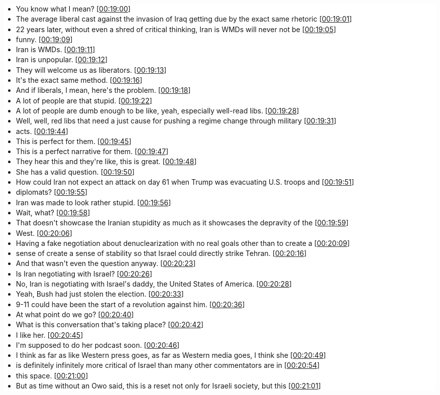 *  You know what I mean? [[00:19:00](https://www.youtube.com/watch?v=roOkoQ7T4Xs&t=1140.34s)]
*  The average liberal cast against the invasion of Iraq getting due by the exact same rhetoric [[00:19:01](https://www.youtube.com/watch?v=roOkoQ7T4Xs&t=1141.58s)]
*  22 years later, without even a shred of critical thinking, Iran is WMDs will never not be [[00:19:05](https://www.youtube.com/watch?v=roOkoQ7T4Xs&t=1145.58s)]
*  funny. [[00:19:09](https://www.youtube.com/watch?v=roOkoQ7T4Xs&t=1149.74s)]
*  Iran is WMDs. [[00:19:11](https://www.youtube.com/watch?v=roOkoQ7T4Xs&t=1151.14s)]
*  Iran is unpopular. [[00:19:12](https://www.youtube.com/watch?v=roOkoQ7T4Xs&t=1152.82s)]
*  They will welcome us as liberators. [[00:19:13](https://www.youtube.com/watch?v=roOkoQ7T4Xs&t=1153.9s)]
*  It's the exact same method. [[00:19:16](https://www.youtube.com/watch?v=roOkoQ7T4Xs&t=1156.06s)]
*  And if liberals, I mean, here's the problem. [[00:19:18](https://www.youtube.com/watch?v=roOkoQ7T4Xs&t=1158.1s)]
*  A lot of people are that stupid. [[00:19:22](https://www.youtube.com/watch?v=roOkoQ7T4Xs&t=1162.94s)]
*  A lot of people are dumb enough to be like, yeah, especially well-read libs. [[00:19:28](https://www.youtube.com/watch?v=roOkoQ7T4Xs&t=1168.1s)]
*  Well, well, red libs that need a just cause for pushing a regime change through military [[00:19:31](https://www.youtube.com/watch?v=roOkoQ7T4Xs&t=1171.66s)]
*  acts. [[00:19:44](https://www.youtube.com/watch?v=roOkoQ7T4Xs&t=1184.8200000000002s)]
*  This is perfect for them. [[00:19:45](https://www.youtube.com/watch?v=roOkoQ7T4Xs&t=1185.8200000000002s)]
*  This is a perfect narrative for them. [[00:19:47](https://www.youtube.com/watch?v=roOkoQ7T4Xs&t=1187.0600000000002s)]
*  They hear this and they're like, this is great. [[00:19:48](https://www.youtube.com/watch?v=roOkoQ7T4Xs&t=1188.3400000000001s)]
*  She has a valid question. [[00:19:50](https://www.youtube.com/watch?v=roOkoQ7T4Xs&t=1190.8200000000002s)]
*  How could Iran not expect an attack on day 61 when Trump was evacuating U.S. troops and [[00:19:51](https://www.youtube.com/watch?v=roOkoQ7T4Xs&t=1191.8200000000002s)]
*  diplomats? [[00:19:55](https://www.youtube.com/watch?v=roOkoQ7T4Xs&t=1195.8600000000001s)]
*  Iran was made to look rather stupid. [[00:19:56](https://www.youtube.com/watch?v=roOkoQ7T4Xs&t=1196.8600000000001s)]
*  Wait, what? [[00:19:58](https://www.youtube.com/watch?v=roOkoQ7T4Xs&t=1198.18s)]
*  That doesn't showcase the Iranian stupidity as much as it showcases the depravity of the [[00:19:59](https://www.youtube.com/watch?v=roOkoQ7T4Xs&t=1199.26s)]
*  West. [[00:20:06](https://www.youtube.com/watch?v=roOkoQ7T4Xs&t=1206.8200000000002s)]
*  Having a fake negotiation about denuclearization with no real goals other than to create a [[00:20:09](https://www.youtube.com/watch?v=roOkoQ7T4Xs&t=1209.26s)]
*  sense of create a sense of stability so that Israel could directly strike Tehran. [[00:20:16](https://www.youtube.com/watch?v=roOkoQ7T4Xs&t=1216.46s)]
*  And that wasn't even the question anyway. [[00:20:23](https://www.youtube.com/watch?v=roOkoQ7T4Xs&t=1223.3400000000001s)]
*  Is Iran negotiating with Israel? [[00:20:26](https://www.youtube.com/watch?v=roOkoQ7T4Xs&t=1226.98s)]
*  No, Iran is negotiating with Israel's daddy, the United States of America. [[00:20:28](https://www.youtube.com/watch?v=roOkoQ7T4Xs&t=1228.18s)]
*  Yeah, Bush had just stolen the election. [[00:20:33](https://www.youtube.com/watch?v=roOkoQ7T4Xs&t=1233.46s)]
*  9-11 could have been the start of a revolution against him. [[00:20:36](https://www.youtube.com/watch?v=roOkoQ7T4Xs&t=1236.26s)]
*  At what point do we go? [[00:20:40](https://www.youtube.com/watch?v=roOkoQ7T4Xs&t=1240.98s)]
*  What is this conversation that's taking place? [[00:20:42](https://www.youtube.com/watch?v=roOkoQ7T4Xs&t=1242.3400000000001s)]
*  I like her. [[00:20:45](https://www.youtube.com/watch?v=roOkoQ7T4Xs&t=1245.5s)]
*  I'm supposed to do her podcast soon. [[00:20:46](https://www.youtube.com/watch?v=roOkoQ7T4Xs&t=1246.8200000000002s)]
*  I think as far as like Western press goes, as far as Western media goes, I think she [[00:20:49](https://www.youtube.com/watch?v=roOkoQ7T4Xs&t=1249.54s)]
*  is definitely infinitely more critical of Israel than many other commentators are in [[00:20:54](https://www.youtube.com/watch?v=roOkoQ7T4Xs&t=1254.78s)]
*  this space. [[00:21:00](https://www.youtube.com/watch?v=roOkoQ7T4Xs&t=1260.1399999999999s)]
*  But as time without an Owo said, this is a reset not only for Israeli society, but this [[00:21:01](https://www.youtube.com/watch?v=roOkoQ7T4Xs&t=1261.34s)]